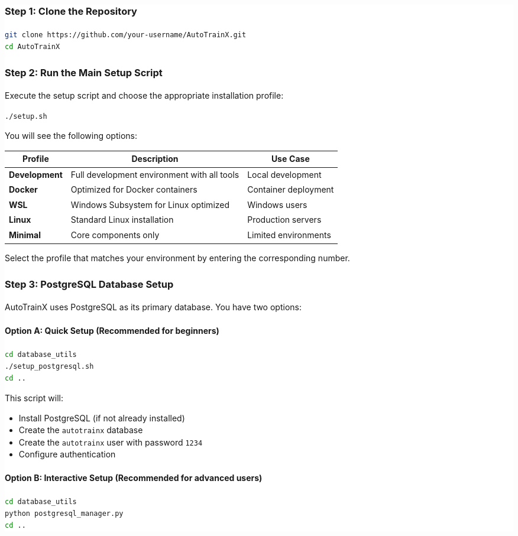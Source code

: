### Step 1: Clone the Repository

```bash
git clone https://github.com/your-username/AutoTrainX.git
cd AutoTrainX
```

### Step 2: Run the Main Setup Script

Execute the setup script and choose the appropriate installation profile:

```bash
./setup.sh
```

You will see the following options:

| Profile | Description | Use Case |
|---------|-------------|----------|
| **Development** | Full development environment with all tools | Local development |
| **Docker** | Optimized for Docker containers | Container deployment |
| **WSL** | Windows Subsystem for Linux optimized | Windows users |
| **Linux** | Standard Linux installation | Production servers |
| **Minimal** | Core components only | Limited environments |

Select the profile that matches your environment by entering the corresponding number.

### Step 3: PostgreSQL Database Setup

AutoTrainX uses PostgreSQL as its primary database. You have two options:

#### Option A: Quick Setup (Recommended for beginners)
```bash
cd database_utils
./setup_postgresql.sh
cd ..
```

This script will:
- Install PostgreSQL (if not already installed)
- Create the `autotrainx` database
- Create the `autotrainx` user with password `1234`
- Configure authentication

#### Option B: Interactive Setup (Recommended for advanced users)
```bash
cd database_utils
python postgresql_manager.py
cd ..
```
